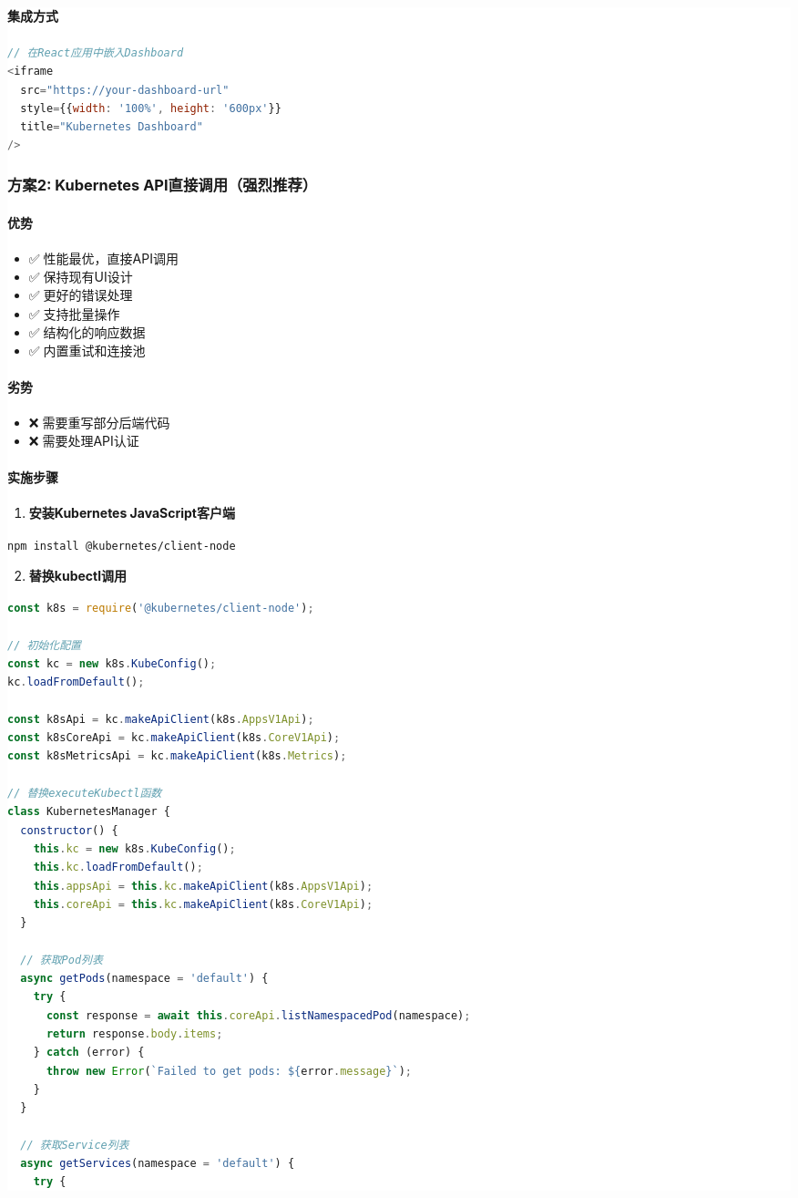 #### **集成方式**
```javascript
// 在React应用中嵌入Dashboard
<iframe 
  src="https://your-dashboard-url" 
  style={{width: '100%', height: '600px'}}
  title="Kubernetes Dashboard"
/>
```

### **方案2: Kubernetes API直接调用（强烈推荐）**

#### **优势**
- ✅ 性能最优，直接API调用
- ✅ 保持现有UI设计
- ✅ 更好的错误处理
- ✅ 支持批量操作
- ✅ 结构化的响应数据
- ✅ 内置重试和连接池

#### **劣势**
- ❌ 需要重写部分后端代码
- ❌ 需要处理API认证

#### **实施步骤**

1. **安装Kubernetes JavaScript客户端**
```bash
npm install @kubernetes/client-node
```

2. **替换kubectl调用**
```javascript
const k8s = require('@kubernetes/client-node');

// 初始化配置
const kc = new k8s.KubeConfig();
kc.loadFromDefault();

const k8sApi = kc.makeApiClient(k8s.AppsV1Api);
const k8sCoreApi = kc.makeApiClient(k8s.CoreV1Api);
const k8sMetricsApi = kc.makeApiClient(k8s.Metrics);

// 替换executeKubectl函数
class KubernetesManager {
  constructor() {
    this.kc = new k8s.KubeConfig();
    this.kc.loadFromDefault();
    this.appsApi = this.kc.makeApiClient(k8s.AppsV1Api);
    this.coreApi = this.kc.makeApiClient(k8s.CoreV1Api);
  }

  // 获取Pod列表
  async getPods(namespace = 'default') {
    try {
      const response = await this.coreApi.listNamespacedPod(namespace);
      return response.body.items;
    } catch (error) {
      throw new Error(`Failed to get pods: ${error.message}`);
    }
  }

  // 获取Service列表
  async getServices(namespace = 'default') {
    try {
```